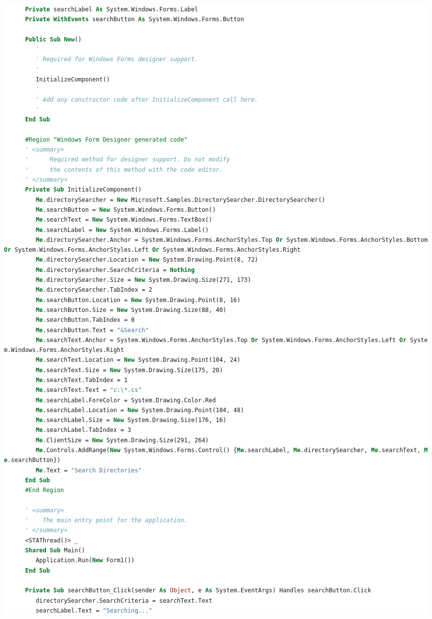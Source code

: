 ```vb  
      Private searchLabel As System.Windows.Forms.Label  
      Private WithEvents searchButton As System.Windows.Forms.Button  
  
      Public Sub New()  
         '  
         ' Required for Windows Forms designer support.  
         '  
         InitializeComponent()  
         '  
         ' Add any constructor code after InitializeComponent call here.  
         '  
      End Sub  
  
      #Region "Windows Form Designer generated code"  
      ' <summary>  
      '      Required method for designer support. Do not modify  
      '      the contents of this method with the code editor.  
      ' </summary>  
      Private Sub InitializeComponent()  
         Me.directorySearcher = New Microsoft.Samples.DirectorySearcher.DirectorySearcher()  
         Me.searchButton = New System.Windows.Forms.Button()  
         Me.searchText = New System.Windows.Forms.TextBox()  
         Me.searchLabel = New System.Windows.Forms.Label()  
         Me.directorySearcher.Anchor = System.Windows.Forms.AnchorStyles.Top Or System.Windows.Forms.AnchorStyles.Bottom Or System.Windows.Forms.AnchorStyles.Left Or System.Windows.Forms.AnchorStyles.Right  
         Me.directorySearcher.Location = New System.Drawing.Point(8, 72)  
         Me.directorySearcher.SearchCriteria = Nothing  
         Me.directorySearcher.Size = New System.Drawing.Size(271, 173)  
         Me.directorySearcher.TabIndex = 2  
         Me.searchButton.Location = New System.Drawing.Point(8, 16)  
         Me.searchButton.Size = New System.Drawing.Size(88, 40)  
         Me.searchButton.TabIndex = 0  
         Me.searchButton.Text = "&Search"  
         Me.searchText.Anchor = System.Windows.Forms.AnchorStyles.Top Or System.Windows.Forms.AnchorStyles.Left Or System.Windows.Forms.AnchorStyles.Right  
         Me.searchText.Location = New System.Drawing.Point(104, 24)  
         Me.searchText.Size = New System.Drawing.Size(175, 20)  
         Me.searchText.TabIndex = 1  
         Me.searchText.Text = "c:\*.cs"  
         Me.searchLabel.ForeColor = System.Drawing.Color.Red  
         Me.searchLabel.Location = New System.Drawing.Point(104, 48)  
         Me.searchLabel.Size = New System.Drawing.Size(176, 16)  
         Me.searchLabel.TabIndex = 3  
         Me.ClientSize = New System.Drawing.Size(291, 264)  
         Me.Controls.AddRange(New System.Windows.Forms.Control() {Me.searchLabel, Me.directorySearcher, Me.searchText, Me.searchButton})  
         Me.Text = "Search Directories"  
      End Sub  
      #End Region  
  
      ' <summary>  
      '    The main entry point for the application.  
      ' </summary>  
      <STAThread()> _  
      Shared Sub Main()  
         Application.Run(New Form1())  
      End Sub  
  
      Private Sub searchButton_Click(sender As Object, e As System.EventArgs) Handles searchButton.Click  
         directorySearcher.SearchCriteria = searchText.Text  
         searchLabel.Text = "Searching..."  
```